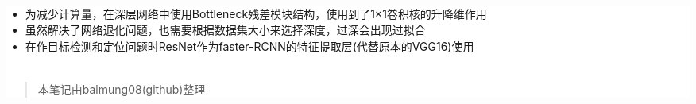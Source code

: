 * 为减少计算量，在深层网络中使用Bottleneck残差模块结构，使用到了1×1卷积核的升降维作用
* 虽然解决了网络退化问题，也需要根据数据集大小来选择深度，过深会出现过拟合
* 在作目标检测和定位问题时ResNet作为faster-RCNN的特征提取层(代替原本的VGG16)使用
<br><br>

> 本笔记由balmung08(github)整理


  
  



